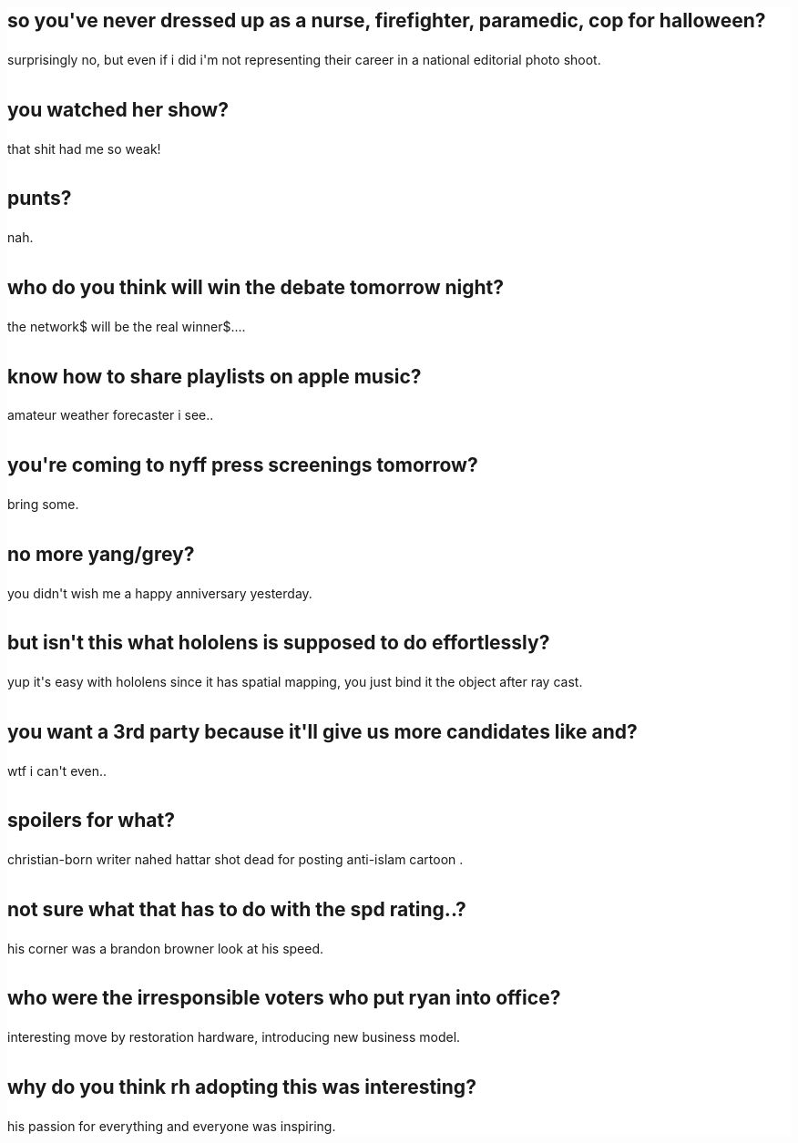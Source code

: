 ## so you've never dressed up as a nurse, firefighter, paramedic, cop for halloween?
surprisingly no, but even if i did i'm not representing their career in a national editorial photo shoot.

## you watched her show?
that shit had me so weak!

## punts?
nah.

## who do you think will win the debate tomorrow night?
the network$ will be the real winner$....

## know how to share playlists on apple music?
amateur weather forecaster i see..

## you're coming to nyff press screenings tomorrow?
bring some.

## no more yang/grey?
you didn't wish me a happy anniversary yesterday.

## but isn't this what hololens is supposed to do effortlessly?
yup it's easy with hololens since it has spatial mapping, you just bind it the object after ray cast.

## you want a 3rd party because it'll give us more candidates like and?
wtf i can't even..

## spoilers for what?
christian-born writer nahed hattar shot dead for posting anti-islam cartoon .

## not sure what that has to do with the spd rating..?
his corner was a brandon browner look at his speed.

## who were the irresponsible voters who put ryan into office?
interesting move by restoration hardware, introducing new business model.

## why do you think rh adopting this was interesting?
his passion for everything and everyone was inspiring.
